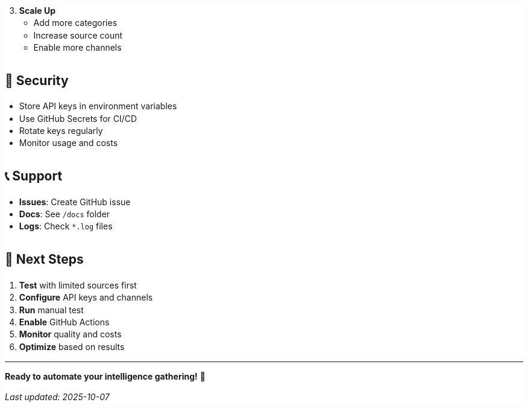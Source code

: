 3. **Scale Up**
   - Add more categories
   - Increase source count
   - Enable more channels

## 🔐 Security

- Store API keys in environment variables
- Use GitHub Secrets for CI/CD
- Rotate keys regularly
- Monitor usage and costs

## 📞 Support

- **Issues**: Create GitHub issue
- **Docs**: See `/docs` folder
- **Logs**: Check `*.log` files

## 🎯 Next Steps

1. **Test** with limited sources first
2. **Configure** API keys and channels
3. **Run** manual test
4. **Enable** GitHub Actions
5. **Monitor** quality and costs
6. **Optimize** based on results

---

**Ready to automate your intelligence gathering!** 🚀

*Last updated: 2025-10-07*